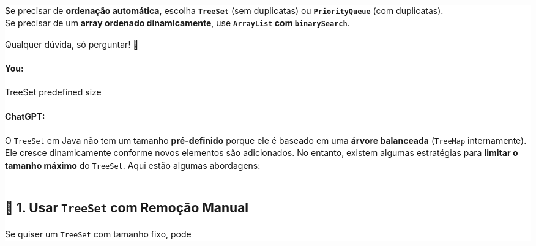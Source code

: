 Se precisar de **ordenação automática**, escolha **`TreeSet`** (sem duplicatas) ou **`PriorityQueue`** (com duplicatas).\
Se precisar de um **array ordenado dinamicamente**, use **`ArrayList` com `binarySearch`**.

Qualquer dúvida, só perguntar! 🚀


#### You:
TreeSet predefined size

#### ChatGPT:
O `TreeSet` em Java não tem um tamanho **pré-definido** porque ele é baseado em uma **árvore balanceada** (`TreeMap` internamente). Ele cresce dinamicamente conforme novos elementos são adicionados. No entanto, existem algumas estratégias para **limitar o tamanho máximo** do `TreeSet`. Aqui estão algumas abordagens:

---

## 🔹 **1. Usar `TreeSet` com Remoção Manual**

Se quiser um `TreeSet` com tamanho fixo, pode
